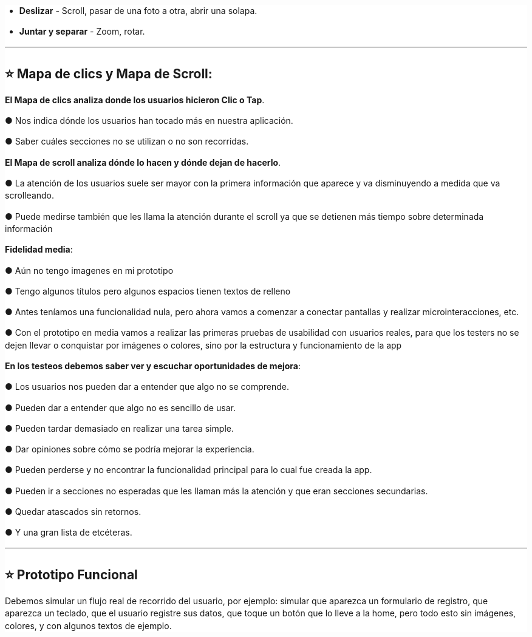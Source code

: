 - **Deslizar** - Scroll, pasar de una foto a otra, abrir una solapa.

- **Juntar y separar** - Zoom, rotar.

---

## :star: Mapa de clics y Mapa de Scroll:

**El Mapa de clics analiza donde los usuarios hicieron Clic o Tap**.

● Nos indica dónde los usuarios han tocado más en nuestra aplicación.

● Saber cuáles secciones no se utilizan o no son recorridas.

**El Mapa de scroll analiza dónde lo hacen y dónde dejan de hacerlo**.

● La atención de los usuarios suele ser mayor con la primera información que aparece y va disminuyendo a medida que va scrolleando.

● Puede medirse también que les llama la atención durante el scroll
ya que se detienen más tiempo sobre determinada información

**Fidelidad media**:

● Aún no tengo imagenes en mi prototipo

● Tengo algunos títulos pero algunos espacios tienen textos de relleno

● Antes teníamos una funcionalidad nula, pero ahora vamos a comenzar a conectar pantallas y realizar microinteracciones, etc.

● Con el prototipo en media vamos a realizar las primeras pruebas de usabilidad con usuarios reales, para que los testers no se dejen llevar o conquistar por imágenes o colores, sino por la estructura y funcionamiento de la app

**En los testeos debemos saber ver y escuchar oportunidades de mejora**:

● Los usuarios nos pueden dar a entender que algo no se comprende.

● Pueden dar a entender que algo no es sencillo de usar.

● Pueden tardar demasiado en realizar una tarea simple.

● Dar opiniones sobre cómo se podría mejorar la experiencia.

● Pueden perderse y no encontrar la funcionalidad principal para lo cual fue creada la app.

● Pueden ir a secciones no esperadas que les llaman más la atención y que eran secciones secundarias.

● Quedar atascados sin retornos.

● Y una gran lista de etcéteras.

---

## :star: Prototipo Funcional

Debemos simular un flujo real de recorrido del usuario, por ejemplo: simular que aparezca un formulario de registro, que aparezca un teclado, que el usuario registre sus datos, que toque un botón que lo lleve a la home, pero todo esto sin imágenes, colores, y con algunos textos de ejemplo.
